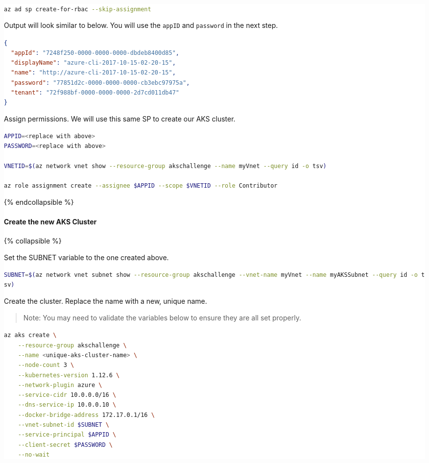 ```bash
az ad sp create-for-rbac --skip-assignment
```

Output will look similar to below. You will use the `appID` and `password` in the next step.

```json
{
  "appId": "7248f250-0000-0000-0000-dbdeb8400d85",
  "displayName": "azure-cli-2017-10-15-02-20-15",
  "name": "http://azure-cli-2017-10-15-02-20-15",
  "password": "77851d2c-0000-0000-0000-cb3ebc97975a",
  "tenant": "72f988bf-0000-0000-0000-2d7cd011db47"
}
```

Assign permissions. We will use this same SP to create our AKS cluster.

```bash
APPID=<replace with above>
PASSWORD=<replace with above>

VNETID=$(az network vnet show --resource-group akschallenge --name myVnet --query id -o tsv)

az role assignment create --assignee $APPID --scope $VNETID --role Contributor
```

{% endcollapsible %}


#### Create the new AKS Cluster

{% collapsible %}

Set the SUBNET variable to the one created above.

```bash
SUBNET=$(az network vnet subnet show --resource-group akschallenge --vnet-name myVnet --name myAKSSubnet --query id -o tsv)
```

Create the cluster. Replace the name with a new, unique name.

> Note: You may need to validate the variables below to ensure they are all set properly.

```bash
az aks create \
    --resource-group akschallenge \
    --name <unique-aks-cluster-name> \
    --node-count 3 \
    --kubernetes-version 1.12.6 \
    --network-plugin azure \
    --service-cidr 10.0.0.0/16 \
    --dns-service-ip 10.0.0.10 \
    --docker-bridge-address 172.17.0.1/16 \
    --vnet-subnet-id $SUBNET \
    --service-principal $APPID \
    --client-secret $PASSWORD \
    --no-wait
```
